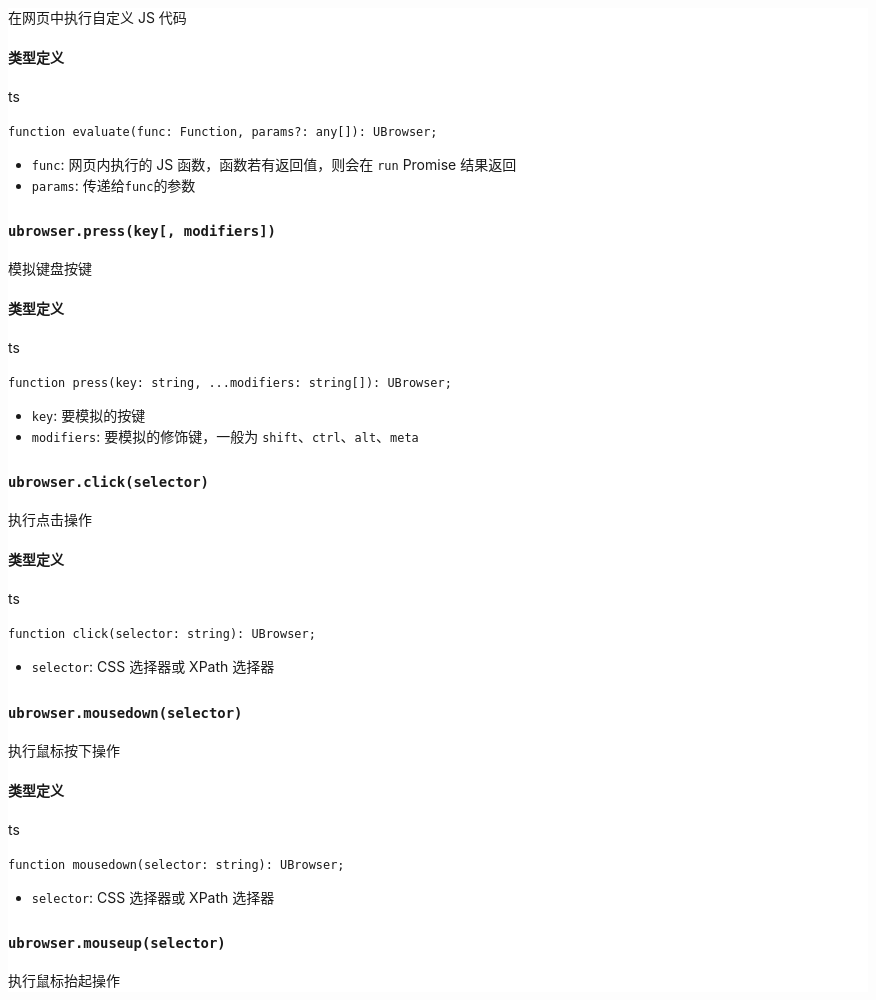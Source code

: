 在网页中执行自定义 JS 代码

#### 类型定义 

ts

```
function evaluate(func: Function, params?: any[]): UBrowser;
```

- ​`func`: 网页内执行的 JS 函数，函数若有返回值，则会在 `run` Promise 结果返回
- ​`params`: 传递给`func`的参数

### `ubrowser.press(key[, modifiers])` 

模拟键盘按键

#### 类型定义 

ts

```
function press(key: string, ...modifiers: string[]): UBrowser;
```

- ​`key`: 要模拟的按键
- ​`modifiers`: 要模拟的修饰键，一般为 `shift`、`ctrl`、`alt`、`meta`​

### `ubrowser.click(selector)` 

执行点击操作

#### 类型定义 

ts

```
function click(selector: string): UBrowser;
```

- ​`selector`: CSS 选择器或 XPath 选择器

### `ubrowser.mousedown(selector)` 

执行鼠标按下操作

#### 类型定义 

ts

```
function mousedown(selector: string): UBrowser;
```

- ​`selector`: CSS 选择器或 XPath 选择器

### `ubrowser.mouseup(selector)` 

执行鼠标抬起操作
